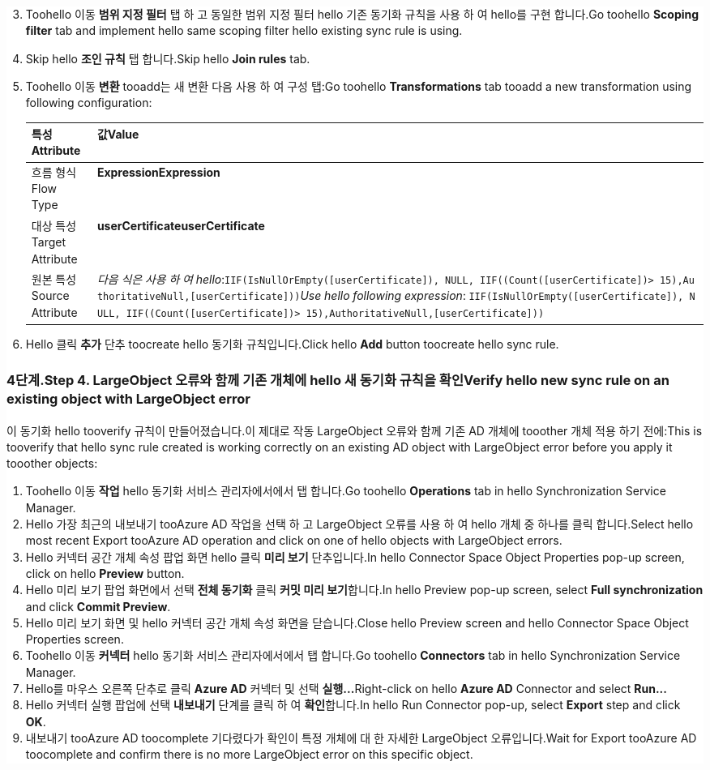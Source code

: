 3. <span data-ttu-id="370df-219">Toohello 이동 **범위 지정 필터** 탭 하 고 동일한 범위 지정 필터 hello 기존 동기화 규칙을 사용 하 여 hello를 구현 합니다.</span><span class="sxs-lookup"><span data-stu-id="370df-219">Go toohello **Scoping filter** tab and implement hello same scoping filter hello existing sync rule is using.</span></span>
4. <span data-ttu-id="370df-220">Skip hello **조인 규칙** 탭 합니다.</span><span class="sxs-lookup"><span data-stu-id="370df-220">Skip hello **Join rules** tab.</span></span>
5. <span data-ttu-id="370df-221">Toohello 이동 **변환** tooadd는 새 변환 다음 사용 하 여 구성 탭:</span><span class="sxs-lookup"><span data-stu-id="370df-221">Go toohello **Transformations** tab tooadd a new transformation using following configuration:</span></span>

    | <span data-ttu-id="370df-222">특성</span><span class="sxs-lookup"><span data-stu-id="370df-222">Attribute</span></span> | <span data-ttu-id="370df-223">값</span><span class="sxs-lookup"><span data-stu-id="370df-223">Value</span></span> |
    | --- | --- |
    | <span data-ttu-id="370df-224">흐름 형식</span><span class="sxs-lookup"><span data-stu-id="370df-224">Flow Type</span></span> |<span data-ttu-id="370df-225">**Expression**</span><span class="sxs-lookup"><span data-stu-id="370df-225">**Expression**</span></span> |
    | <span data-ttu-id="370df-226">대상 특성</span><span class="sxs-lookup"><span data-stu-id="370df-226">Target Attribute</span></span> |<span data-ttu-id="370df-227">**userCertificate**</span><span class="sxs-lookup"><span data-stu-id="370df-227">**userCertificate**</span></span> |
    | <span data-ttu-id="370df-228">원본 특성</span><span class="sxs-lookup"><span data-stu-id="370df-228">Source Attribute</span></span> |<span data-ttu-id="370df-229">*다음 식은 사용 하 여 hello*:`IIF(IsNullOrEmpty([userCertificate]), NULL, IIF((Count([userCertificate])> 15),AuthoritativeNull,[userCertificate]))`</span><span class="sxs-lookup"><span data-stu-id="370df-229">*Use hello following expression*: `IIF(IsNullOrEmpty([userCertificate]), NULL, IIF((Count([userCertificate])> 15),AuthoritativeNull,[userCertificate]))`</span></span> |
    
6. <span data-ttu-id="370df-230">Hello 클릭 **추가** 단추 toocreate hello 동기화 규칙입니다.</span><span class="sxs-lookup"><span data-stu-id="370df-230">Click hello **Add** button toocreate hello sync rule.</span></span>

### <a name="step-4-verify-hello-new-sync-rule-on-an-existing-object-with-largeobject-error"></a><span data-ttu-id="370df-231">4단계.</span><span class="sxs-lookup"><span data-stu-id="370df-231">Step 4.</span></span> <span data-ttu-id="370df-232">LargeObject 오류와 함께 기존 개체에 hello 새 동기화 규칙을 확인</span><span class="sxs-lookup"><span data-stu-id="370df-232">Verify hello new sync rule on an existing object with LargeObject error</span></span>
<span data-ttu-id="370df-233">이 동기화 hello tooverify 규칙이 만들어졌습니다.이 제대로 작동 LargeObject 오류와 함께 기존 AD 개체에 tooother 개체 적용 하기 전에:</span><span class="sxs-lookup"><span data-stu-id="370df-233">This is tooverify that hello sync rule created is working correctly on an existing AD object with LargeObject error before you apply it tooother objects:</span></span>
1. <span data-ttu-id="370df-234">Toohello 이동 **작업** hello 동기화 서비스 관리자에서에서 탭 합니다.</span><span class="sxs-lookup"><span data-stu-id="370df-234">Go toohello **Operations** tab in hello Synchronization Service Manager.</span></span>
2. <span data-ttu-id="370df-235">Hello 가장 최근의 내보내기 tooAzure AD 작업을 선택 하 고 LargeObject 오류를 사용 하 여 hello 개체 중 하나를 클릭 합니다.</span><span class="sxs-lookup"><span data-stu-id="370df-235">Select hello most recent Export tooAzure AD operation and click on one of hello objects with LargeObject errors.</span></span>
3.  <span data-ttu-id="370df-236">Hello 커넥터 공간 개체 속성 팝업 화면 hello 클릭 **미리 보기** 단추입니다.</span><span class="sxs-lookup"><span data-stu-id="370df-236">In hello Connector Space Object Properties pop-up screen, click on hello **Preview** button.</span></span>
4. <span data-ttu-id="370df-237">Hello 미리 보기 팝업 화면에서 선택 **전체 동기화** 클릭 **커밋 미리 보기**합니다.</span><span class="sxs-lookup"><span data-stu-id="370df-237">In hello Preview pop-up screen, select **Full synchronization** and click **Commit Preview**.</span></span>
5. <span data-ttu-id="370df-238">Hello 미리 보기 화면 및 hello 커넥터 공간 개체 속성 화면을 닫습니다.</span><span class="sxs-lookup"><span data-stu-id="370df-238">Close hello Preview screen and hello Connector Space Object Properties screen.</span></span>
6. <span data-ttu-id="370df-239">Toohello 이동 **커넥터** hello 동기화 서비스 관리자에서에서 탭 합니다.</span><span class="sxs-lookup"><span data-stu-id="370df-239">Go toohello **Connectors** tab in hello Synchronization Service Manager.</span></span>
7. <span data-ttu-id="370df-240">Hello를 마우스 오른쪽 단추로 클릭 **Azure AD** 커넥터 및 선택 **실행...**</span><span class="sxs-lookup"><span data-stu-id="370df-240">Right-click on hello **Azure AD** Connector and select **Run...**</span></span>
8. <span data-ttu-id="370df-241">Hello 커넥터 실행 팝업에 선택 **내보내기** 단계를 클릭 하 여 **확인**합니다.</span><span class="sxs-lookup"><span data-stu-id="370df-241">In hello Run Connector pop-up, select **Export** step and click **OK**.</span></span>
9. <span data-ttu-id="370df-242">내보내기 tooAzure AD toocomplete 기다렸다가 확인이 특정 개체에 대 한 자세한 LargeObject 오류입니다.</span><span class="sxs-lookup"><span data-stu-id="370df-242">Wait for Export tooAzure AD toocomplete and confirm there is no more LargeObject error on this specific object.</span></span>
